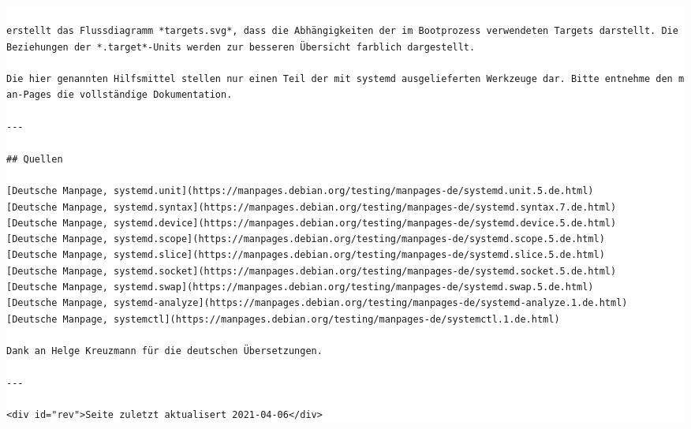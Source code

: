   ~~~
  
  erstellt das Flussdiagramm *targets.svg*, dass die Abhängigkeiten der im Bootprozess verwendeten Targets darstellt. Die Beziehungen der *.target*-Units werden zur besseren Übersicht farblich dargestellt.

Die hier genannten Hilfsmittel stellen nur einen Teil der mit systemd ausgelieferten Werkzeuge dar. Bitte entnehme den man-Pages die vollständige Dokumentation.

---

## Quellen

[Deutsche Manpage, systemd.unit](https://manpages.debian.org/testing/manpages-de/systemd.unit.5.de.html)  
[Deutsche Manpage, systemd.syntax](https://manpages.debian.org/testing/manpages-de/systemd.syntax.7.de.html)  
[Deutsche Manpage, systemd.device](https://manpages.debian.org/testing/manpages-de/systemd.device.5.de.html)  
[Deutsche Manpage, systemd.scope](https://manpages.debian.org/testing/manpages-de/systemd.scope.5.de.html)  
[Deutsche Manpage, systemd.slice](https://manpages.debian.org/testing/manpages-de/systemd.slice.5.de.html)  
[Deutsche Manpage, systemd.socket](https://manpages.debian.org/testing/manpages-de/systemd.socket.5.de.html)  
[Deutsche Manpage, systemd.swap](https://manpages.debian.org/testing/manpages-de/systemd.swap.5.de.html)  
[Deutsche Manpage, systemd-analyze](https://manpages.debian.org/testing/manpages-de/systemd-analyze.1.de.html)  
[Deutsche Manpage, systemctl](https://manpages.debian.org/testing/manpages-de/systemctl.1.de.html)

Dank an Helge Kreuzmann für die deutschen Übersetzungen.

---

<div id="rev">Seite zuletzt aktualisert 2021-04-06</div>

